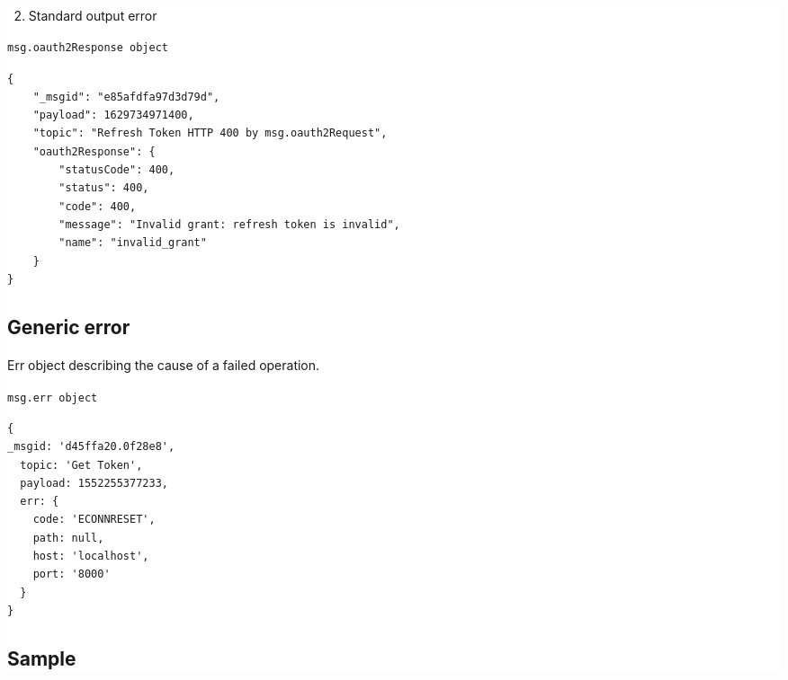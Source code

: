   
  2. Standard output error
  
  `msg.oauth2Response object`
  
  ```
  {
      "_msgid": "e85afdfa97d3d79d",
      "payload": 1629734971400,
      "topic": "Refresh Token HTTP 400 by msg.oauth2Request",
      "oauth2Response": {
          "statusCode": 400,
          "status": 400,
          "code": 400,
          "message": "Invalid grant: refresh token is invalid",
          "name": "invalid_grant"
      }
  }
  ```
      
  Generic error
  -------------
  Err object describing the cause of a failed operation.
      
  `msg.err object` 
  
  ```
  {
  _msgid: 'd45ffa20.0f28e8',
    topic: 'Get Token',
    payload: 1552255377233,
    err: {
      code: 'ECONNRESET',
      path: null,
      host: 'localhost',
      port: '8000'
    }
  }
  ```
  Sample
  ------ 

  ```
  ```
